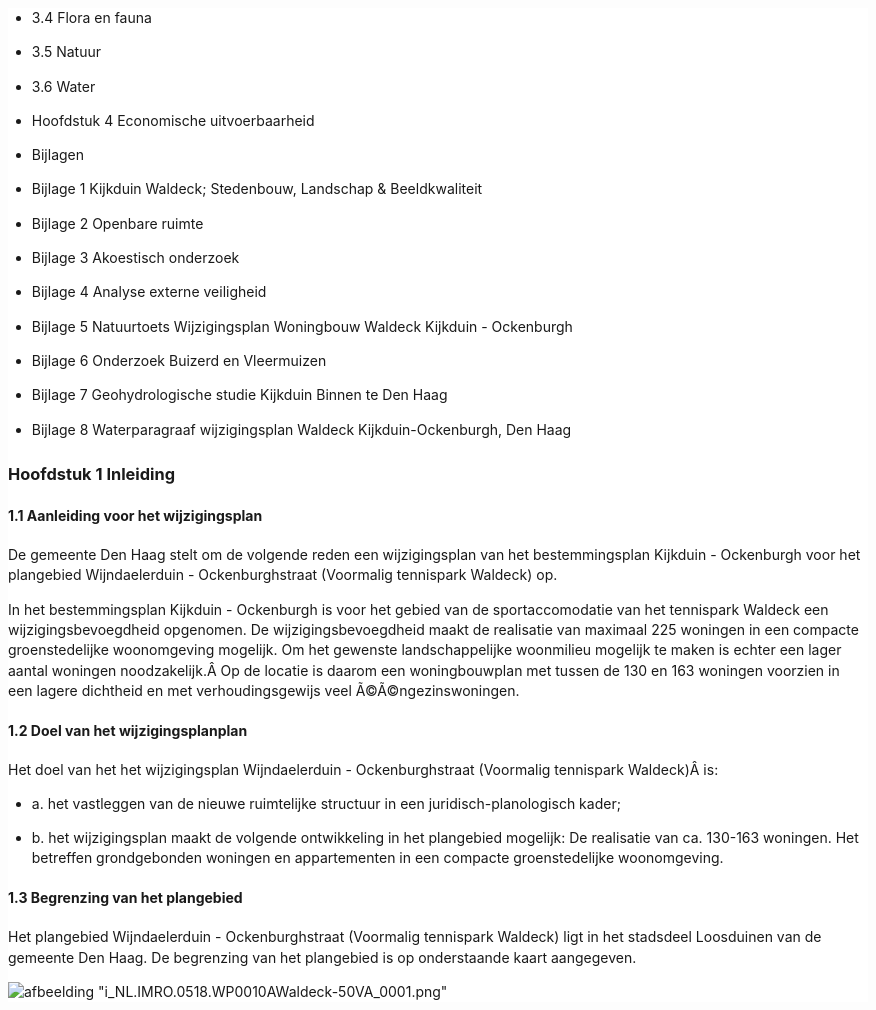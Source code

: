 + 3\.4 Flora en fauna

+ 3\.5 Natuur

+ 3\.6 Water

* Hoofdstuk 4 Economische uitvoerbaarheid

* Bijlagen

+ Bijlage 1 Kijkduin Waldeck; Stedenbouw, Landschap \& Beeldkwaliteit

+ Bijlage 2 Openbare ruimte

+ Bijlage 3 Akoestisch onderzoek

+ Bijlage 4 Analyse externe veiligheid

+ Bijlage 5 Natuurtoets Wijzigingsplan Woningbouw Waldeck Kijkduin \- Ockenburgh

+ Bijlage 6 Onderzoek Buizerd en Vleermuizen

+ Bijlage 7 Geohydrologische studie Kijkduin Binnen te Den Haag

+ Bijlage 8 Waterparagraaf wijzigingsplan Waldeck Kijkduin\-Ockenburgh, Den Haag

### Hoofdstuk 1 Inleiding

#### 1\.1 Aanleiding voor het wijzigingsplan

De gemeente Den Haag stelt om de volgende reden een wijzigingsplan van het bestemmingsplan Kijkduin \- Ockenburgh voor het plangebied Wijndaelerduin \- Ockenburghstraat (Voormalig tennispark Waldeck) op.

In het bestemmingsplan Kijkduin \- Ockenburgh is voor het gebied van de sportaccomodatie van het tennispark Waldeck een wijzigingsbevoegdheid opgenomen. De wijzigingsbevoegdheid maakt de realisatie van maximaal 225 woningen in een compacte groenstedelijke woonomgeving mogelijk. Om het gewenste landschappelijke woonmilieu mogelijk te maken is echter een lager aantal woningen noodzakelijk.Â Op de locatie is daarom een woningbouwplan met tussen de 130 en 163 woningen voorzien in een lagere dichtheid en met verhoudingsgewijs veel Ã©Ã©ngezinswoningen.

#### 1\.2 Doel van het wijzigingsplanplan

Het doel van het het wijzigingsplan Wijndaelerduin \- Ockenburghstraat (Voormalig tennispark Waldeck)Â is:

* a. het vastleggen van de nieuwe ruimtelijke structuur in een juridisch\-planologisch kader;

* b. het wijzigingsplan maakt de volgende ontwikkeling in het plangebied mogelijk: De realisatie van ca. 130\-163 woningen. Het betreffen grondgebonden woningen en appartementen in een compacte groenstedelijke woonomgeving.

#### 1\.3 Begrenzing van het plangebied

Het plangebied Wijndaelerduin \- Ockenburghstraat (Voormalig tennispark Waldeck) ligt in het stadsdeel Loosduinen van de gemeente Den Haag. De begrenzing van het plangebied is op onderstaande kaart aangegeven.

![afbeelding "i_NL.IMRO.0518.WP0010AWaldeck-50VA_0001.png"](i_NL.IMRO.0518.WP0010AWaldeck-50VA_0001.png)
